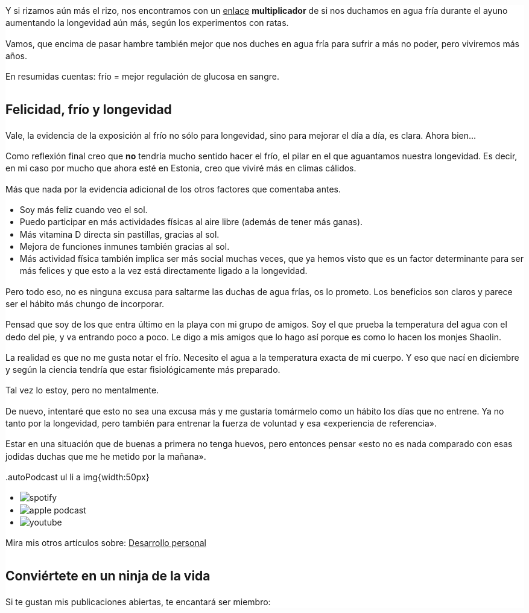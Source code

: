 Y si rizamos aún más el rizo, nos encontramos con un [enlace](https://pubmed.ncbi.nlm.nih.gov/2665523/) **multiplicador** de si nos duchamos en agua fría durante el ayuno aumentando la longevidad aún más, según los experimentos con ratas.

Vamos, que encima de pasar hambre también mejor que nos duches en agua fría para sufrir a más no poder, pero viviremos más años.

En resumidas cuentas: frío = mejor regulación de glucosa en sangre.

## Felicidad, frío y longevidad

Vale, la evidencia de la exposición al frío no sólo para longevidad, sino para mejorar el día a día, es clara. Ahora bien…

Como reflexión final creo que **no** tendría mucho sentido hacer el frío, el pilar en el que aguantamos nuestra longevidad. Es decir, en mi caso por mucho que ahora esté en Estonia, creo que viviré más en climas cálidos.

Más que nada por la evidencia adicional de los otros factores que comentaba antes.

- Soy más feliz cuando veo el sol.
- Puedo participar en más actividades físicas al aire libre (además de tener más ganas).
- Más vitamina D directa sin pastillas, gracias al sol.
- Mejora de funciones inmunes también gracias al sol.
- Más actividad física también implica ser más social muchas veces, que ya hemos visto que es un factor determinante para ser más felices y que esto a la vez está directamente ligado a la longevidad.

Pero todo eso, no es ninguna excusa para saltarme las duchas de agua frías, os lo prometo. Los beneficios son claros y parece ser el hábito más chungo de incorporar.

Pensad que soy de los que entra último en la playa con mi grupo de amigos. Soy el que prueba la temperatura del agua con el dedo del pie, y va entrando poco a poco. Le digo a mis amigos que lo hago así porque es como lo hacen los monjes Shaolin.

La realidad es que no me gusta notar el frío. Necesito el agua a la temperatura exacta de mi cuerpo. Y eso que nací en diciembre y según la ciencia tendría que estar fisiológicamente más preparado.

Tal vez lo estoy, pero no mentalmente.

De nuevo, intentaré que esto no sea una excusa más y me gustaría tomármelo como un hábito los días que no entrene. Ya no tanto por la longevidad, pero también para entrenar la fuerza de voluntad y esa «experiencia de referencia».

Estar en una situación que de buenas a primera no tenga huevos, pero entonces pensar «esto no es nada comparado con esas jodidas duchas que me he metido por la mañana».

.autoPodcast ul li a img{width:50px}

- ![spotify](./wp-content/uploads/2023/01spotify.png)
- ![apple podcast](./wp-content/uploads/2023/01apple-podcast.png)
- ![youtube](./wp-content/uploads/2023/01youtube.png)

Mira mis otros artículos sobre: [Desarrollo personal](./desarrollo-personal)  

## Conviértete en un ninja de la vida

Si te gustan mis publicaciones abiertas, te encantará ser miembro:
